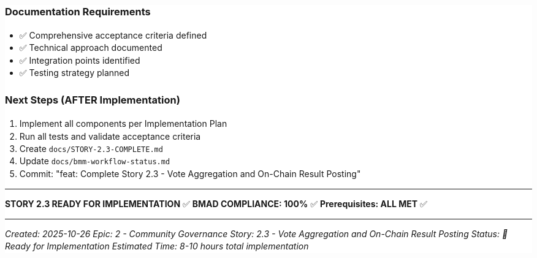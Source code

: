 ### Documentation Requirements
- ✅ Comprehensive acceptance criteria defined
- ✅ Technical approach documented
- ✅ Integration points identified
- ✅ Testing strategy planned

### Next Steps (AFTER Implementation)
1. Implement all components per Implementation Plan
2. Run all tests and validate acceptance criteria
3. Create `docs/STORY-2.3-COMPLETE.md`
4. Update `docs/bmm-workflow-status.md`
5. Commit: "feat: Complete Story 2.3 - Vote Aggregation and On-Chain Result Posting"

---

**STORY 2.3 READY FOR IMPLEMENTATION** ✅
**BMAD COMPLIANCE: 100%** ✅
**Prerequisites: ALL MET** ✅

---

_Created: 2025-10-26_
_Epic: 2 - Community Governance_
_Story: 2.3 - Vote Aggregation and On-Chain Result Posting_
_Status: 📝 Ready for Implementation_
_Estimated Time: 8-10 hours total implementation_
